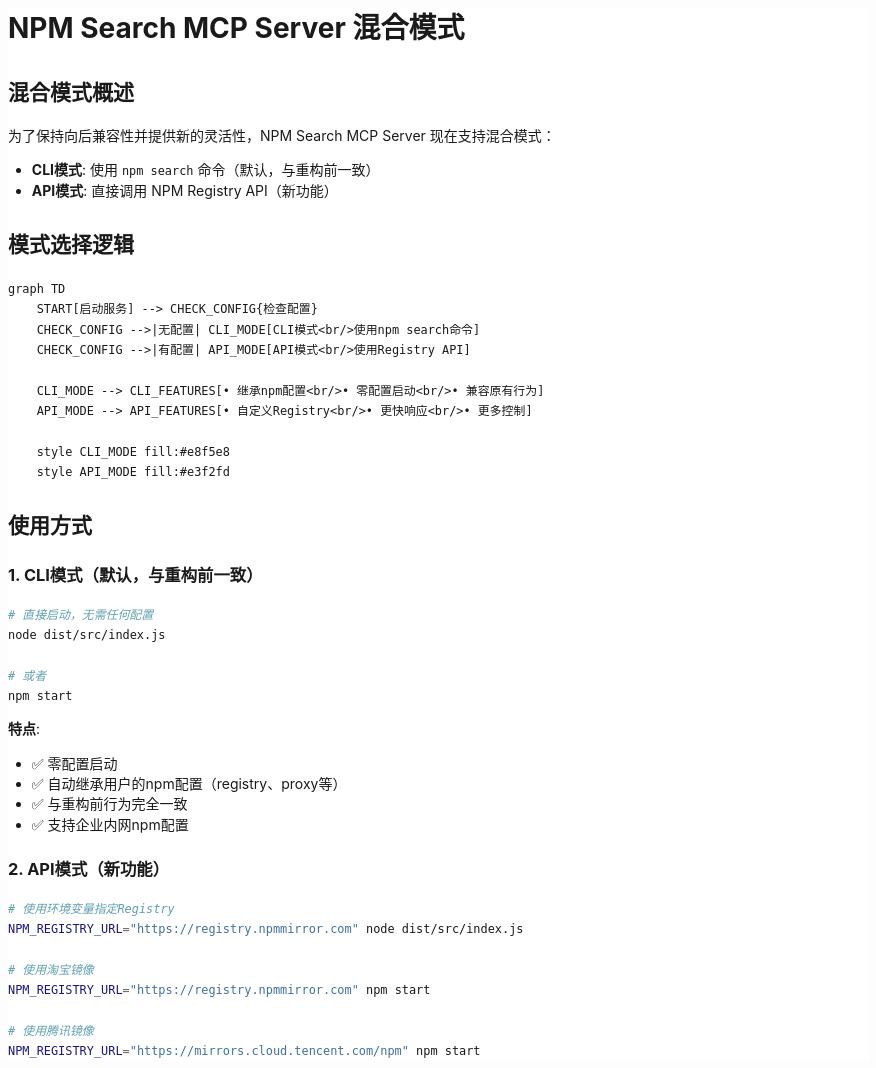 # NPM Search MCP Server 混合模式

## 混合模式概述

为了保持向后兼容性并提供新的灵活性，NPM Search MCP Server 现在支持混合模式：

- **CLI模式**: 使用 `npm search` 命令（默认，与重构前一致）
- **API模式**: 直接调用 NPM Registry API（新功能）

## 模式选择逻辑

```mermaid
graph TD
    START[启动服务] --> CHECK_CONFIG{检查配置}
    CHECK_CONFIG -->|无配置| CLI_MODE[CLI模式<br/>使用npm search命令]
    CHECK_CONFIG -->|有配置| API_MODE[API模式<br/>使用Registry API]
    
    CLI_MODE --> CLI_FEATURES[• 继承npm配置<br/>• 零配置启动<br/>• 兼容原有行为]
    API_MODE --> API_FEATURES[• 自定义Registry<br/>• 更快响应<br/>• 更多控制]
    
    style CLI_MODE fill:#e8f5e8
    style API_MODE fill:#e3f2fd
```

## 使用方式

### 1. CLI模式（默认，与重构前一致）

```bash
# 直接启动，无需任何配置
node dist/src/index.js

# 或者
npm start
```

**特点**:
- ✅ 零配置启动
- ✅ 自动继承用户的npm配置（registry、proxy等）
- ✅ 与重构前行为完全一致
- ✅ 支持企业内网npm配置

### 2. API模式（新功能）

```bash
# 使用环境变量指定Registry
NPM_REGISTRY_URL="https://registry.npmmirror.com" node dist/src/index.js

# 使用淘宝镜像
NPM_REGISTRY_URL="https://registry.npmmirror.com" npm start

# 使用腾讯镜像
NPM_REGISTRY_URL="https://mirrors.cloud.tencent.com/npm" npm start
```
